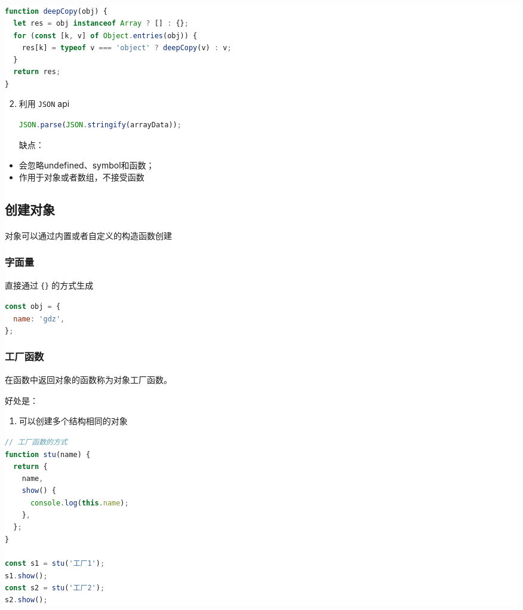    ```javascript
   function deepCopy(obj) {
     let res = obj instanceof Array ? [] : {};
     for (const [k, v] of Object.entries(obj)) {
       res[k] = typeof v === 'object' ? deepCopy(v) : v;
     }
     return res;
   }
   ```

2. 利用 `JSON` api

   ```javascript
   JSON.parse(JSON.stringify(arrayData));
   ```

   缺点：

- 会忽略undefined、symbol和函数；
- 作用于对象或者数组，不接受函数

## 创建对象

对象可以通过内置或者自定义的构造函数创建

### 字面量

直接通过 `{}` 的方式生成

```javascript
const obj = {
  name: 'gdz',
};
```

### 工厂函数

在函数中返回对象的函数称为对象工厂函数。

好处是：

1. 可以创建多个结构相同的对象

```javascript
// 工厂函数的方式
function stu(name) {
  return {
    name,
    show() {
      console.log(this.name);
    },
  };
}

const s1 = stu('工厂1');
s1.show();
const s2 = stu('工厂2');
s2.show();
```
